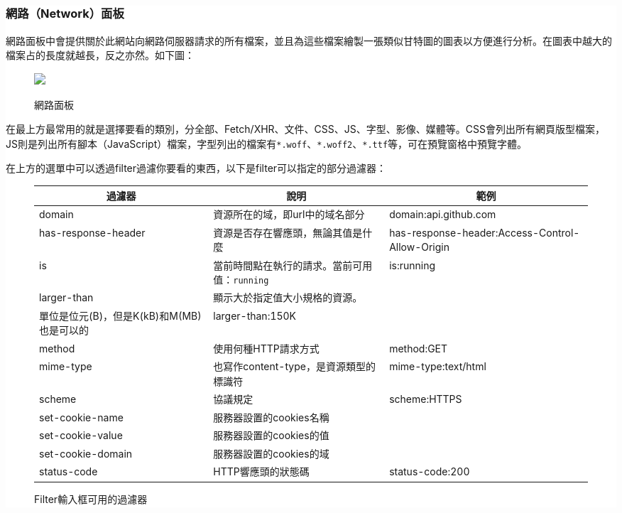 </figcaption>

</figure>

### 網路（Network）面板

網路面板中會提供關於此網站向網路伺服器請求的所有檔案，並且為這些檔案繪製一張類似甘特圖的圖表以方便進行分析。在圖表中越大的檔案占的長度就越長，反之亦然。如下圖：

<figure>

[![](/images/f12-guide/image-35.png)](http://samhacker-local.local/wp-content/uploads/2024/06/image-35.png)

<figcaption>

網路面板

</figcaption>

</figure>

在最上方最常用的就是選擇要看的類別，分全部、Fetch/XHR、文件、CSS、JS、字型、影像、媒體等。CSS會列出所有網頁版型檔案，JS則是列出所有腳本（JavaScript）檔案，字型列出的檔案有`*.woff`、`*.woff2`、`*.ttf`等，可在預覽窗格中預覽字體。

在上方的選單中可以透過filter過濾你要看的東西，以下是filter可以指定的部分過濾器：

<figure>

| **過濾器** | **說明** | **範例** |
| --- | --- | --- |
| domain | 資源所在的域，即url中的域名部分 | domain:api.github.com |
| has-response-header | 資源是否存在響應頭，無論其值是什麼 | has-response-header:Access-Control-Allow-Origin |
| is | 當前時間點在執行的請求。當前可用值：`running` | is:running |
| larger-than | 顯示大於指定值大小規格的資源。  
單位是位元(B)，但是K(kB)和M(MB)也是可以的 | larger-than:150K |
| method | 使用何種HTTP請求方式 | method:GET |
| mime-type | 也寫作content-type，是資源類型的標識符 | mime-type:text/html |
| scheme | 協議規定 | scheme:HTTPS |
| set-cookie-name | 服務器設置的cookies名稱 |  |
| set-cookie-value | 服務器設置的cookies的值 |  |
| set-cookie-domain | 服務器設置的cookies的域 |  |
| status-code | HTTP響應頭的狀態碼 | status-code:200 |

<figcaption>

Filter輸入框可用的過濾器

</figcaption>


